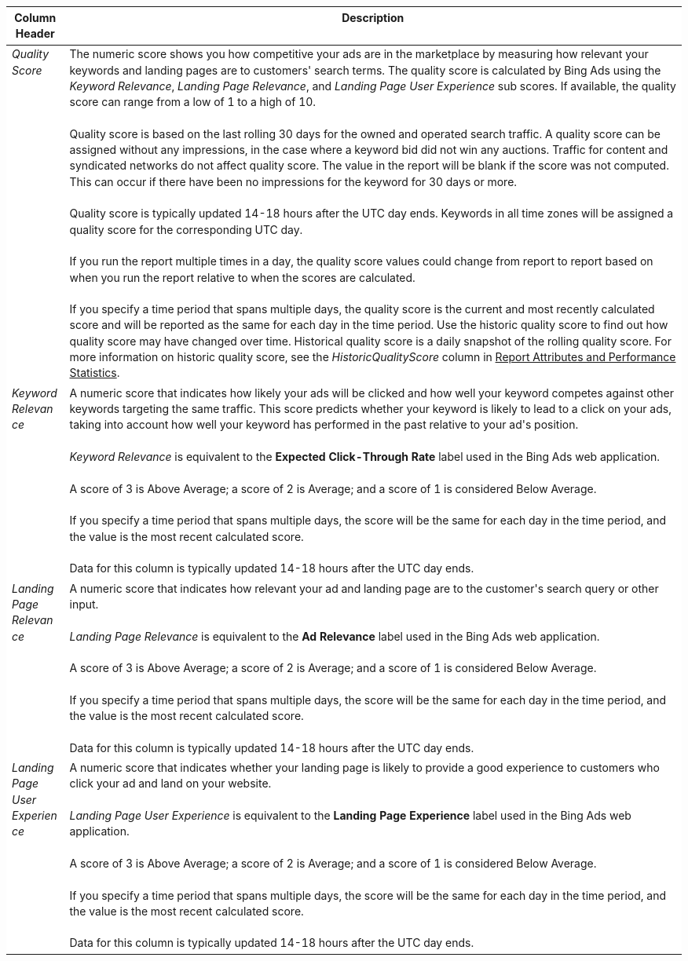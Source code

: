 |Column Header|Description|
|-----------------|---------------|
|*Quality Score*|The numeric score shows you how competitive your ads are in the marketplace by measuring how relevant your keywords and landing pages are to customers' search terms. The quality score is calculated by Bing Ads using the *Keyword Relevance*, *Landing Page Relevance*, and *Landing Page User Experience* sub scores. If available, the quality score can range from a low of 1 to a high of 10.<br/><br/>Quality score is based on the last rolling 30 days for the owned and operated search traffic. A quality score can be assigned without any impressions, in the case where a keyword bid did not win any auctions. Traffic for content and syndicated networks do not affect quality score. The value in the report will be blank if the score was not computed. This can occur if there have been no impressions for the keyword for 30 days or more.<br/><br/>Quality score is typically updated 14-18 hours after the UTC day ends. Keywords in all time zones will be assigned a quality score for the corresponding UTC day.<br/><br/>If you run the report multiple times in a day, the quality score values could change from report to report based on when you run the report relative to when the scores are calculated.<br/><br/>If you specify a time period that spans multiple days, the quality score is the current and most recently calculated score and will be reported as the same for each day in the time period. Use the historic quality score to find out how quality score may have changed over time. Historical quality score is a daily snapshot of the rolling quality score. For more information on historic quality score, see the *HistoricQualityScore* column in [Report Attributes and Performance Statistics](../guides/report-attributes-performance-statistics.md).|
|*Keyword Relevance*|A numeric score that indicates how likely your ads will be clicked and how well your keyword competes against other keywords targeting the same traffic. This score predicts whether your keyword is likely to lead to a click on your ads, taking into account how well your keyword has performed in the past relative to your ad's position.<br/><br/>*Keyword Relevance* is equivalent to the **Expected Click-Through Rate** label used in the Bing Ads web application.<br/><br/>A score of 3 is Above Average; a score of 2 is Average; and a score of 1 is considered Below Average.<br/><br/>If you specify a time period that spans multiple days, the score will be the same for each day in the time period, and the value is the most recent calculated score.<br/><br/>Data for this column is typically updated 14-18 hours after the UTC day ends.|
|*Landing Page Relevance*|A numeric score that indicates how relevant your ad and landing page are to the customer's search query or other input.<br/><br/>*Landing Page Relevance* is equivalent to the **Ad Relevance** label used in the Bing Ads web application.<br/><br/>A score of 3 is Above Average; a score of 2 is Average; and a score of 1 is considered Below Average.<br/><br/>If you specify a time period that spans multiple days, the score will be the same for each day in the time period, and the value is the most recent calculated score.<br/><br/>Data for this column is typically updated 14-18 hours after the UTC day ends.|
|*Landing Page User Experience*|A numeric score that indicates whether your landing page is likely to provide a good experience to customers who click your ad and land on your website.<br/><br/>*Landing Page User Experience* is equivalent to the **Landing Page Experience** label used in the Bing Ads web application.<br/><br/>A score of 3 is Above Average; a score of 2 is Average; and a score of 1 is considered Below Average.<br/><br/>If you specify a time period that spans multiple days, the score will be the same for each day in the time period, and the value is the most recent calculated score.<br/><br/>Data for this column is typically updated 14-18 hours after the UTC day ends.|
